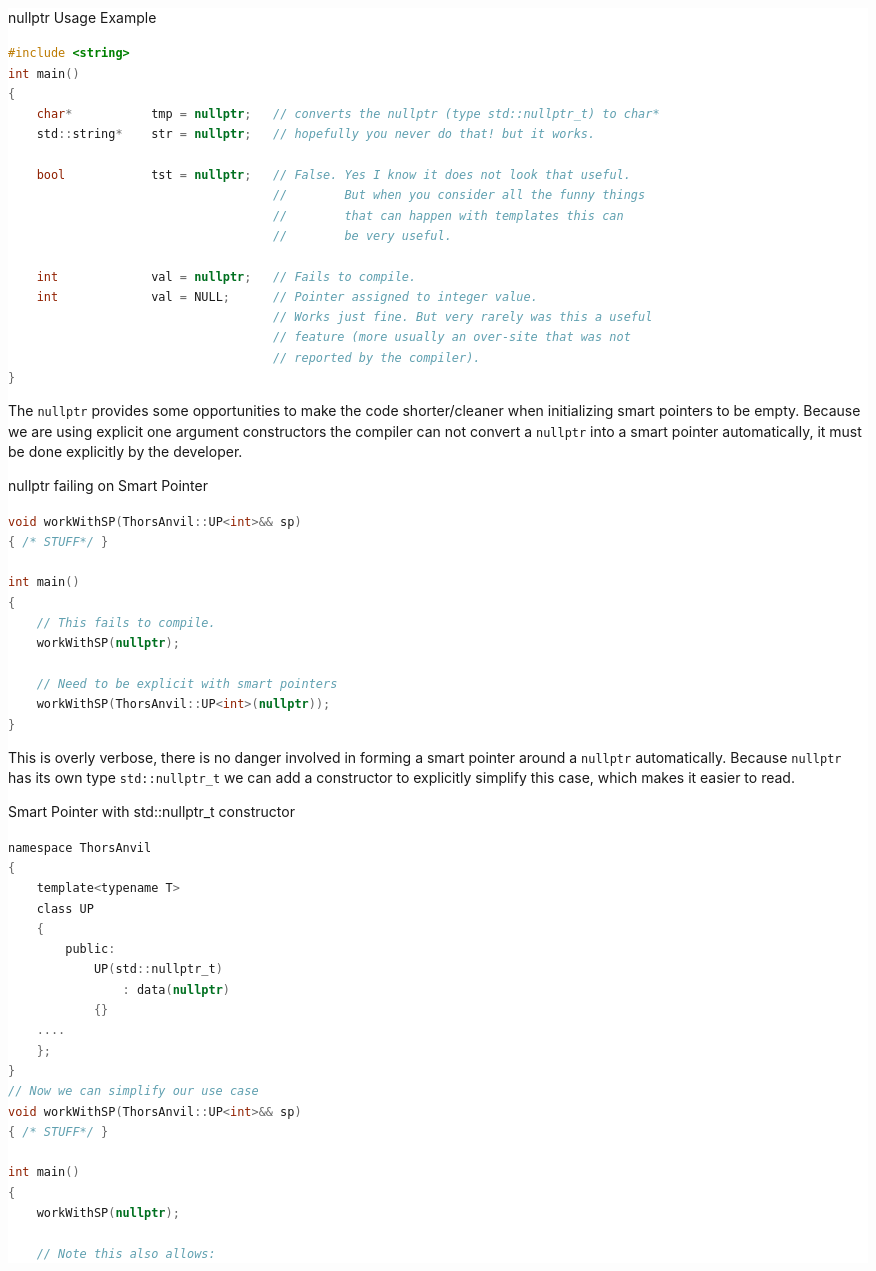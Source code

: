 nullptr Usage Example
```c
#include <string>
int main()
{
    char*           tmp = nullptr;   // converts the nullptr (type std::nullptr_t) to char*
    std::string*    str = nullptr;   // hopefully you never do that! but it works.

    bool            tst = nullptr;   // False. Yes I know it does not look that useful.
                                     //        But when you consider all the funny things
                                     //        that can happen with templates this can
                                     //        be very useful.

    int             val = nullptr;   // Fails to compile.
    int             val = NULL;      // Pointer assigned to integer value.
                                     // Works just fine. But very rarely was this a useful
                                     // feature (more usually an over-site that was not
                                     // reported by the compiler).
}
```
The `nullptr` provides some opportunities to make the code shorter/cleaner when initializing smart pointers to be empty. Because we are using explicit one argument constructors the compiler can not convert a `nullptr` into a smart pointer automatically, it must be done explicitly by the developer.

nullptr failing on Smart Pointer
```c
void workWithSP(ThorsAnvil::UP<int>&& sp)
{ /* STUFF*/ }

int main()
{
    // This fails to compile.
    workWithSP(nullptr);

    // Need to be explicit with smart pointers
    workWithSP(ThorsAnvil::UP<int>(nullptr));
}
```
This is overly verbose, there is no danger involved in forming a smart pointer around a `nullptr` automatically. Because `nullptr` has its own type `std::nullptr_t` we can add a constructor to explicitly simplify this case, which makes it easier to read.

Smart Pointer with std::nullptr_t constructor
```c
namespace ThorsAnvil
{
    template<typename T>
    class UP
    {
        public:
            UP(std::nullptr_t)
                : data(nullptr)
            {}
	....
    };
}
// Now we can simplify our use case
void workWithSP(ThorsAnvil::UP<int>&& sp)
{ /* STUFF*/ }

int main()
{
    workWithSP(nullptr);

    // Note this also allows:
```
